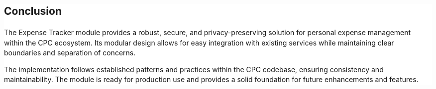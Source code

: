 ## Conclusion

The Expense Tracker module provides a robust, secure, and privacy-preserving solution for personal expense management within the CPC ecosystem. Its modular design allows for easy integration with existing services while maintaining clear boundaries and separation of concerns.

The implementation follows established patterns and practices within the CPC codebase, ensuring consistency and maintainability. The module is ready for production use and provides a solid foundation for future enhancements and features.